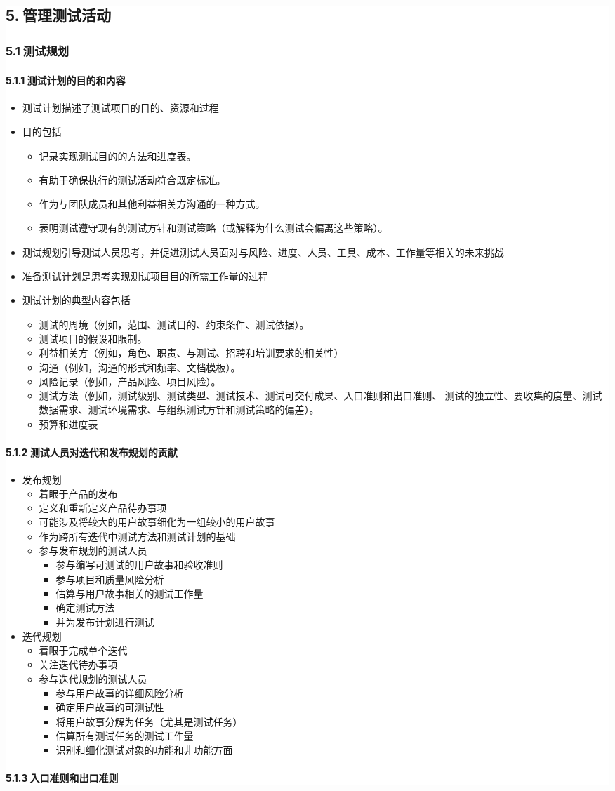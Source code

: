 ## **5. 管理测试活动**

### 5.1 测试规划

#### 5.1.1 测试计划的目的和内容

- 测试计划描述了测试项目的目的、资源和过程

- 目的包括

  - 记录实现测试目的的方法和进度表。

  - 有助于确保执行的测试活动符合既定标准。

  - 作为与团队成员和其他利益相关方沟通的一种方式。

  - 表明测试遵守现有的测试方针和测试策略（或解释为什么测试会偏离这些策略）。

- 测试规划引导测试人员思考，并促进测试人员面对与风险、进度、人员、工具、成本、工作量等相关的未来挑战
- 准备测试计划是思考实现测试项目目的所需工作量的过程
- 测试计划的典型内容包括
  - 测试的周境（例如，范围、测试目的、约束条件、测试依据）。
  - 测试项目的假设和限制。
  - 利益相关方（例如，角色、职责、与测试、招聘和培训要求的相关性）
  - 沟通（例如，沟通的形式和频率、文档模板）。
  - 风险记录（例如，产品风险、项目风险）。
  - 测试方法（例如，测试级别、测试类型、测试技术、测试可交付成果、入口准则和出口准则、 测试的独立性、要收集的度量、测试数据需求、测试环境需求、与组织测试方针和测试策略的偏差）。
  - 预算和进度表

#### 5.1.2 测试人员对迭代和发布规划的贡献

- 发布规划
  - 着眼于产品的发布
  - 定义和重新定义产品待办事项
  - 可能涉及将较大的用户故事细化为一组较小的用户故事
  - 作为跨所有迭代中测试方法和测试计划的基础
  - 参与发布规划的测试人员
    - 参与编写可测试的用户故事和验收准则
    - 参与项目和质量风险分析
    - 估算与用户故事相关的测试工作量
    - 确定测试方法
    - 并为发布计划进行测试
- 迭代规划
  - 着眼于完成单个迭代
  - 关注迭代待办事项
  - 参与迭代规划的测试人员
    - 参与用户故事的详细风险分析
    - 确定用户故事的可测试性
    - 将用户故事分解为任务（尤其是测试任务）
    - 估算所有测试任务的测试工作量
    - 识别和细化测试对象的功能和非功能方面

#### 5.1.3 入口准则和出口准则
